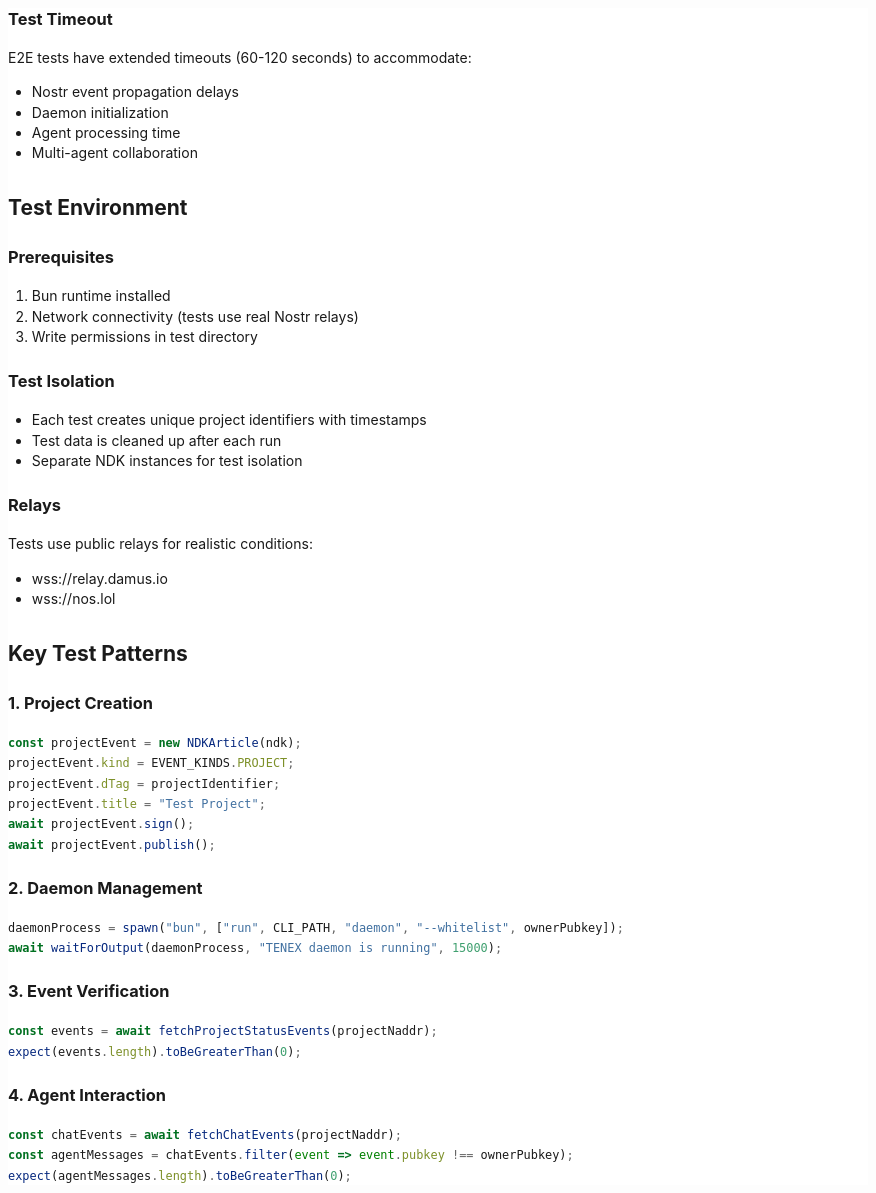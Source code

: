 ### Test Timeout
E2E tests have extended timeouts (60-120 seconds) to accommodate:
- Nostr event propagation delays
- Daemon initialization
- Agent processing time
- Multi-agent collaboration

## Test Environment

### Prerequisites
1. Bun runtime installed
2. Network connectivity (tests use real Nostr relays)
3. Write permissions in test directory

### Test Isolation
- Each test creates unique project identifiers with timestamps
- Test data is cleaned up after each run
- Separate NDK instances for test isolation

### Relays
Tests use public relays for realistic conditions:
- wss://relay.damus.io
- wss://nos.lol

## Key Test Patterns

### 1. Project Creation
```typescript
const projectEvent = new NDKArticle(ndk);
projectEvent.kind = EVENT_KINDS.PROJECT;
projectEvent.dTag = projectIdentifier;
projectEvent.title = "Test Project";
await projectEvent.sign();
await projectEvent.publish();
```

### 2. Daemon Management
```typescript
daemonProcess = spawn("bun", ["run", CLI_PATH, "daemon", "--whitelist", ownerPubkey]);
await waitForOutput(daemonProcess, "TENEX daemon is running", 15000);
```

### 3. Event Verification
```typescript
const events = await fetchProjectStatusEvents(projectNaddr);
expect(events.length).toBeGreaterThan(0);
```

### 4. Agent Interaction
```typescript
const chatEvents = await fetchChatEvents(projectNaddr);
const agentMessages = chatEvents.filter(event => event.pubkey !== ownerPubkey);
expect(agentMessages.length).toBeGreaterThan(0);
```
